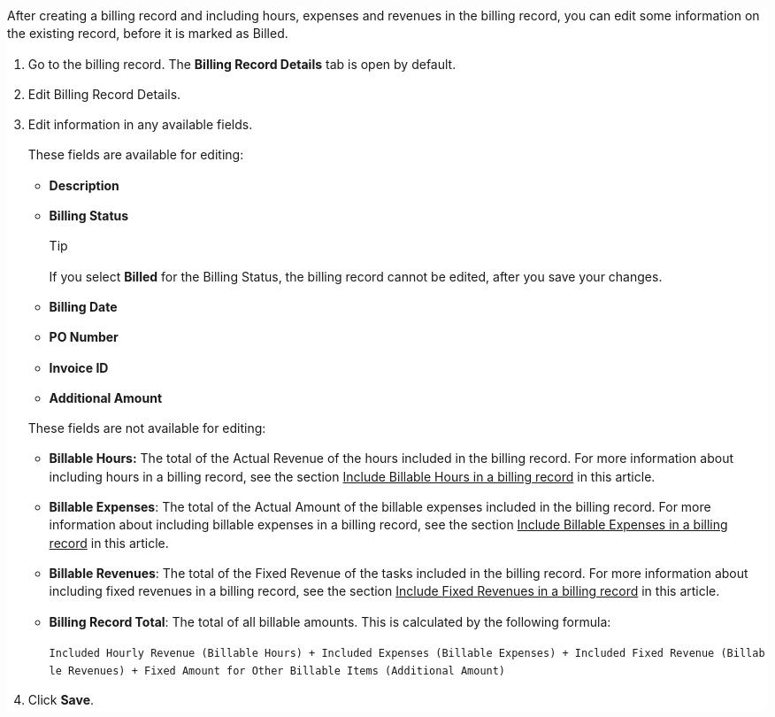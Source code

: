 After creating a billing record and including hours, expenses and revenues in the billing record, you can edit some information on the existing record, before it is marked as Billed.

1. Go to the billing record.
   The **Billing Record Details** tab is open by default. 

1. Edit Billing Record Details.
1. Edit information in any available fields.

   These fields are available for editing:

   * **Description** 
   * **Billing Status**

     >[!TIP]
     >
     >If you select **Billed** for the Billing Status, the billing record cannot be edited, after you save your changes.

   * **Billing Date** 
   * **PO Number** 
   * **Invoice ID** 
   * **Additional Amount**

   These fields are not available for editing:

   * **Billable Hours:** The total of the Actual Revenue of the hours included in the billing record. For more information about including hours in a billing record, see the section [Include Billable Hours in a billing record](#including-billable-hours-in-a-billing-record) in this article.
   
   * **Billable Expenses**: The total of the Actual Amount of the billable expenses included in the billing record. For more information about including billable expenses in a billing record, see the section [Include Billable Expenses in a billing record](#including-billable-expenses-in-a-billing-record) in this article.
   
   * **Billable Revenues**: The total of the Fixed Revenue of the tasks included in the billing record. For more information about including fixed revenues in a billing record, see the section [Include Fixed Revenues in a billing record](#including-fixed-revenue-in-a-billing-record) in this article.
   
   * **Billing Record Total**: The total of all billable amounts. This is calculated by the following formula:

     ```   
     Included Hourly Revenue (Billable Hours) + Included Expenses (Billable Expenses) + Included Fixed Revenue (Billable Revenues) + Fixed Amount for Other Billable Items (Additional Amount)
     ```

1. Click **Save**.

